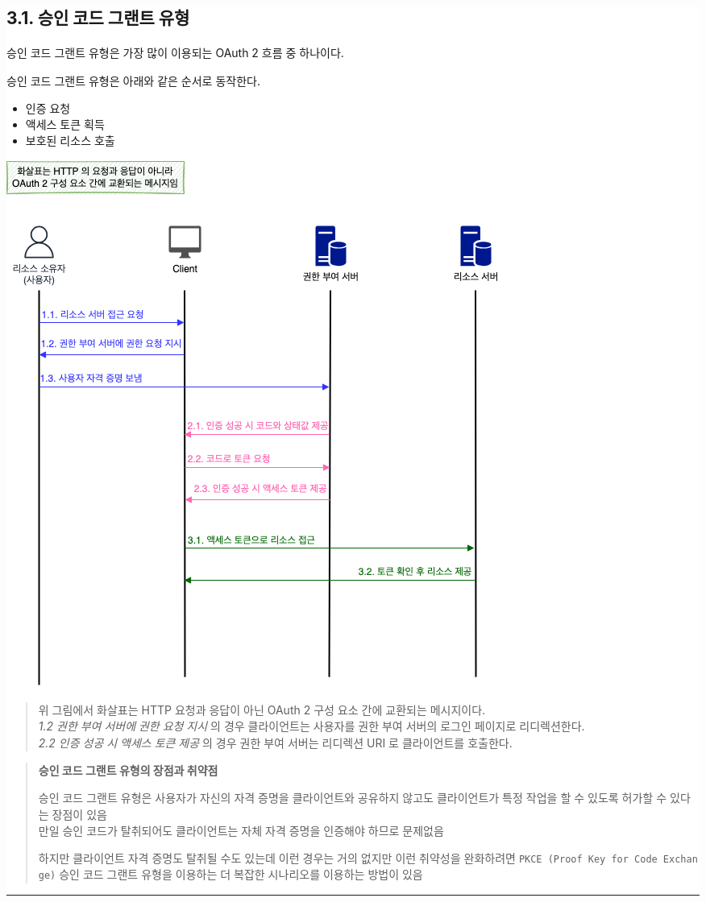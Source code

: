 
## 3.1. 승인 코드 그랜트 유형

승인 코드 그랜트 유형은 가장 많이 이용되는 OAuth 2 흐름 중 하나이다.

승인 코드 그랜트 유형은 아래와 같은 순서로 동작한다.

- 인증 요청
- 액세스 토큰 획득
- 보호된 리소스 호출

![승인 코드 그랜트 유형의 인증 흐름](/assets/img/dev/2024/0114/grant_1.png)

> 위 그림에서 화살표는 HTTP 요청과 응답이 아닌 OAuth 2 구성 요소 간에 교환되는 메시지이다.  
> _1.2 권한 부여 서버에 권한 요청 지시_ 의 경우 클라이언트는 사용자를 권한 부여 서버의 로그인 페이지로 리디렉션한다.  
> _2.2 인증 성공 시 액세스 토큰 제공_ 의 경우 권한 부여 서버는 리디렉션 URI 로 클라이언트를 호출한다.

> **승인 코드 그랜트 유형의 장점과 취약점**  
> 
> 승인 코드 그랜트 유형은 사용자가 자신의 자격 증명을 클라이언트와 공유하지 않고도 클라이언트가 특정 작업을 할 수 있도록 허가할 수 있다는 장점이 있음  
> 만일 승인 코드가 탈취되어도 클라이언트는 자체 자격 증명을 인증해야 하므로 문제없음  
> 
> 하지만 클라이언트 자격 증명도 탈취될 수도 있는데 이런 경우는 거의 없지만 이런 취약성을 완화하려면 `PKCE (Proof Key for Code Exchange)` 승인 코드 그랜트 유형을 
> 이용하는 더 복잡한 시나리오를 이용하는 방법이 있음

---